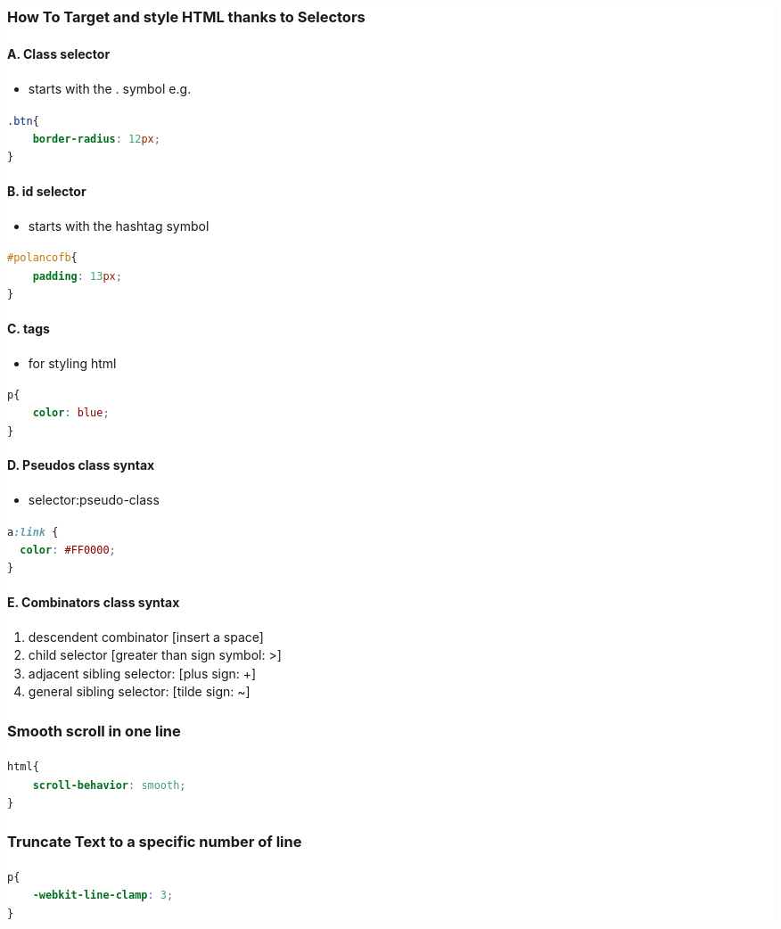 ### How To Target and style HTML thanks to Selectors

#### A. Class selector

- starts with the . symbol e.g.

```css
.btn{
    border-radius: 12px;
}
```

#### B. id selector

- starts with the hashtag symbol

```css
#polancofb{
    padding: 13px;
}
```

#### C. tags

- for styling html
```css
p{
    color: blue;
}
```

#### D. Pseudos class syntax

- selector:pseudo-class

```css
a:link {
  color: #FF0000;
}
```


#### E. Combinators class syntax

1. descendent combinator [insert a space]
2. child selector [greater than sign symbol: >]
3. adjacent sibling selector: [plus sign: +]
4. general sibling selector: [tilde sign: ~]

### Smooth scroll in one line
```css
html{
    scroll-behavior: smooth;
}
```

### Truncate Text to a specific number of line
```css
p{
    -webkit-line-clamp: 3;
}
```
